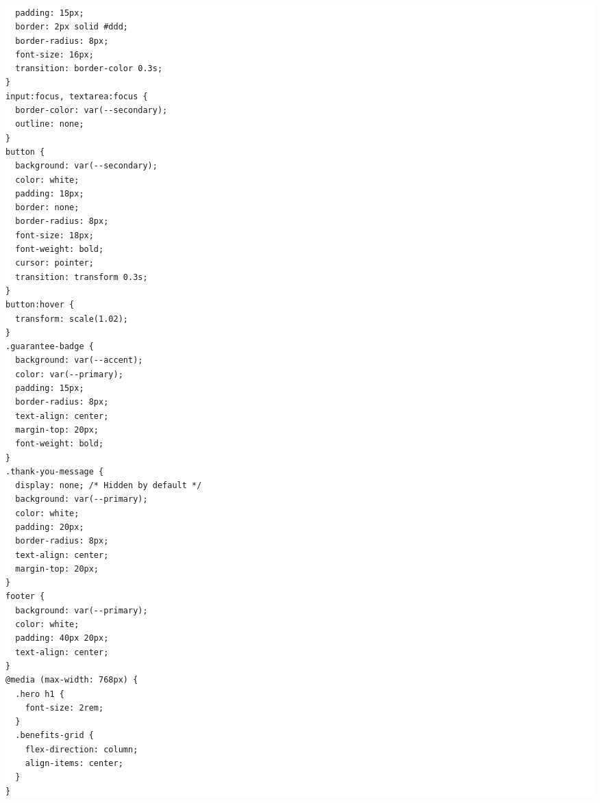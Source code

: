       padding: 15px;
      border: 2px solid #ddd;
      border-radius: 8px;
      font-size: 16px;
      transition: border-color 0.3s;
    }
    input:focus, textarea:focus {
      border-color: var(--secondary);
      outline: none;
    }
    button {
      background: var(--secondary);
      color: white;
      padding: 18px;
      border: none;
      border-radius: 8px;
      font-size: 18px;
      font-weight: bold;
      cursor: pointer;
      transition: transform 0.3s;
    }
    button:hover {
      transform: scale(1.02);
    }
    .guarantee-badge {
      background: var(--accent);
      color: var(--primary);
      padding: 15px;
      border-radius: 8px;
      text-align: center;
      margin-top: 20px;
      font-weight: bold;
    }
    .thank-you-message {
      display: none; /* Hidden by default */
      background: var(--primary);
      color: white;
      padding: 20px;
      border-radius: 8px;
      text-align: center;
      margin-top: 20px;
    }
    footer {
      background: var(--primary);
      color: white;
      padding: 40px 20px;
      text-align: center;
    }
    @media (max-width: 768px) {
      .hero h1 {
        font-size: 2rem;
      }
      .benefits-grid {
        flex-direction: column;
        align-items: center;
      }
    }
  </style>
  <link href="https://fonts.googleapis.com/css2?family=Roboto:wght@300;400;500;700&display=swap" rel="stylesheet">
  <link href="https://cdnjs.cloudflare.com/ajax/libs/font-awesome/6.0.0-beta3/css/all.min.css" rel="stylesheet">
</head>
<body>